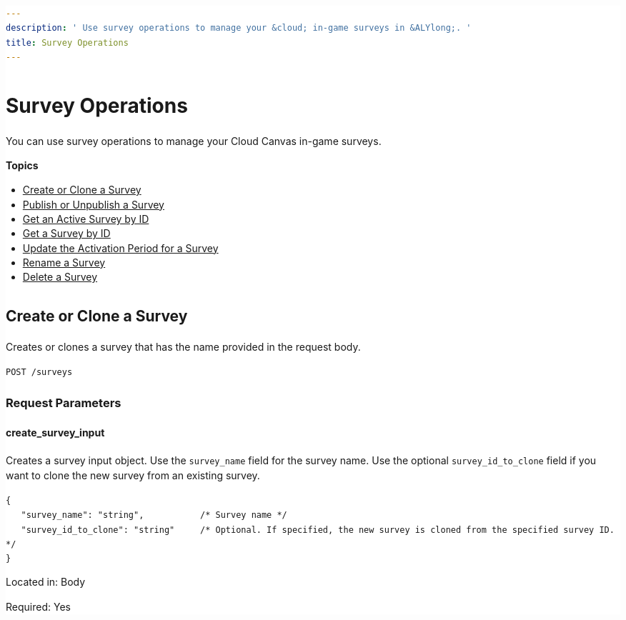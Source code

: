 ```yaml
---
description: ' Use survey operations to manage your &cloud; in-game surveys in &ALYlong;. '
title: Survey Operations
---
```

# Survey Operations<a name="cloud-canvas-cloud-gem-in-game-survey-api-survey-operations"></a>

You can use survey operations to manage your Cloud Canvas in\-game surveys\.

**Topics**
+ [Create or Clone a Survey](#cloud-canvas-cloud-gem-in-game-survey-api-survey-create-or-clone)
+ [Publish or Unpublish a Survey](#cloud-canvas-cloud-gem-in-game-survey-api-survey-publish-unpublish)
+ [Get an Active Survey by ID](#cloud-canvas-cloud-gem-in-game-survey-api-survey-active-get)
+ [Get a Survey by ID](#cloud-canvas-cloud-gem-in-game-survey-api-survey-get-by-id)
+ [Update the Activation Period for a Survey](#cloud-canvas-cloud-gem-in-game-survey-api-survey-activation-period-update)
+ [Rename a Survey](#cloud-canvas-cloud-gem-in-game-survey-api-survey-rename)
+ [Delete a Survey](#cloud-canvas-cloud-gem-in-game-survey-api-survey-delete)

## Create or Clone a Survey<a name="cloud-canvas-cloud-gem-in-game-survey-api-survey-create-or-clone"></a>

Creates or clones a survey that has the name provided in the request body\.

```
POST /surveys
```

### Request Parameters<a name="cloud-canvas-cloud-gem-in-game-survey-api-survey-create-or-clone-request-parameters"></a>

#### create\_survey\_input<a name="cloud-canvas-cloud-gem-in-game-survey-api-survey-create-or-clone-request-parameters-create-survey-input"></a>

Creates a survey input object\. Use the `survey_name` field for the survey name\. Use the optional `survey_id_to_clone` field if you want to clone the new survey from an existing survey\.

```
{
   "survey_name": "string",           /* Survey name */
   "survey_id_to_clone": "string"     /* Optional. If specified, the new survey is cloned from the specified survey ID. */
}
```

Located in: Body

Required: Yes

